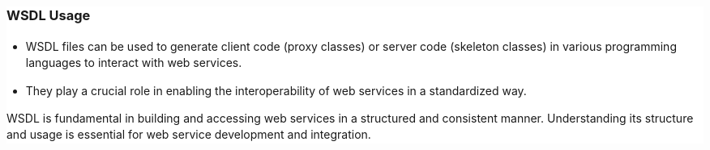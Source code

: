 ### WSDL Usage

- WSDL files can be used to generate client code (proxy classes) or server code (skeleton classes) in various programming languages to interact with web services.

- They play a crucial role in enabling the interoperability of web services in a standardized way.

WSDL is fundamental in building and accessing web services in a structured and consistent manner. Understanding its structure and usage is essential for web service development and integration.